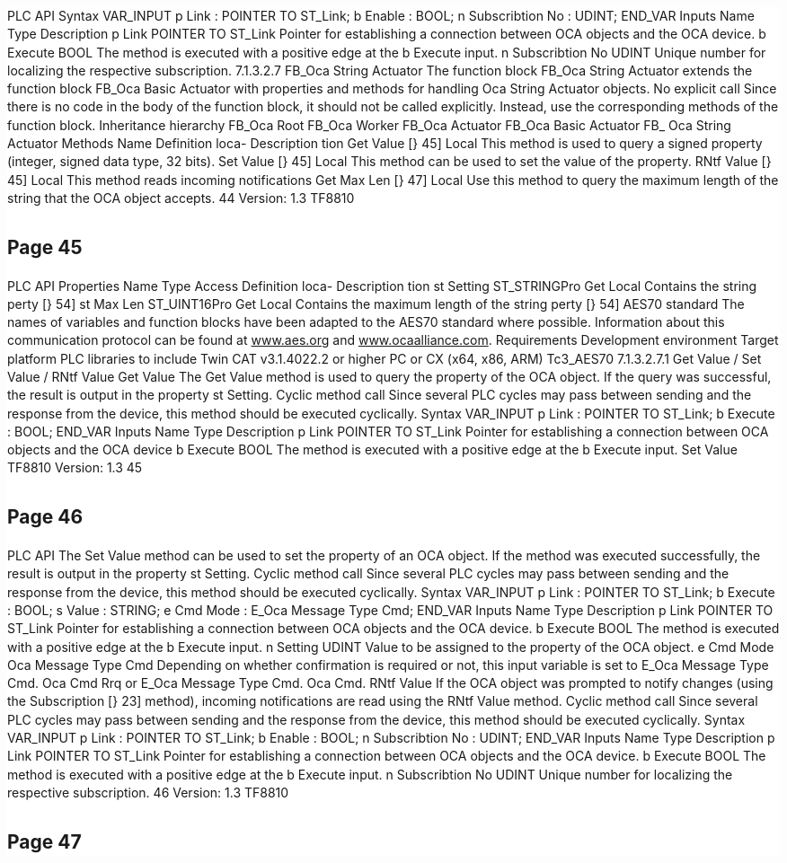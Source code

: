 PLC API Syntax VAR_INPUT p Link : POINTER TO ST_Link; b Enable : BOOL; n Subscribtion No : UDINT; END_VAR Inputs Name Type Description p Link POINTER TO ST_Link Pointer for establishing a connection between OCA objects and the OCA device. b Execute BOOL The method is executed with a positive edge at the b Execute input. n Subscribtion No UDINT Unique number for localizing the respective subscription. 7.1.3.2.7 FB_Oca String Actuator The function block FB_Oca String Actuator extends the function block FB_Oca Basic Actuator with properties and methods for handling Oca String Actuator objects. No explicit call Since there is no code in the body of the function block, it should not be called explicitly. Instead, use the corresponding methods of the function block. Inheritance hierarchy FB_Oca Root FB_Oca Worker FB_Oca Actuator FB_Oca Basic Actuator FB_ Oca String Actuator Methods Name Definition loca- Description tion Get Value [} 45] Local This method is used to query a signed property (integer, signed data type, 32 bits). Set Value [} 45] Local This method can be used to set the value of the property. RNtf Value [} 45] Local This method reads incoming notifications Get Max Len [} 47] Local Use this method to query the maximum length of the string that the OCA object accepts. 44 Version: 1.3 TF8810
## Page 45

PLC API Properties Name Type Access Definition loca- Description tion st Setting ST_STRINGPro Get Local Contains the string perty [} 54] st Max Len ST_UINT16Pro Get Local Contains the maximum length of the string perty [} 54] AES70 standard The names of variables and function blocks have been adapted to the AES70 standard where possible. Information about this communication protocol can be found at www.aes.org and www.ocaalliance.com. Requirements Development environment Target platform PLC libraries to include Twin CAT v3.1.4022.2 or higher PC or CX (x64, x86, ARM) Tc3_AES70 7.1.3.2.7.1 Get Value / Set Value / RNtf Value Get Value The Get Value method is used to query the property of the OCA object. If the query was successful, the result is output in the property st Setting. Cyclic method call Since several PLC cycles may pass between sending and the response from the device, this method should be executed cyclically. Syntax VAR_INPUT p Link : POINTER TO ST_Link; b Execute : BOOL; END_VAR Inputs Name Type Description p Link POINTER TO ST_Link Pointer for establishing a connection between OCA objects and the OCA device b Execute BOOL The method is executed with a positive edge at the b Execute input. Set Value TF8810 Version: 1.3 45
## Page 46

PLC API The Set Value method can be used to set the property of an OCA object. If the method was executed successfully, the result is output in the property st Setting. Cyclic method call Since several PLC cycles may pass between sending and the response from the device, this method should be executed cyclically. Syntax VAR_INPUT p Link : POINTER TO ST_Link; b Execute : BOOL; s Value : STRING; e Cmd Mode : E_Oca Message Type Cmd; END_VAR Inputs Name Type Description p Link POINTER TO ST_Link Pointer for establishing a connection between OCA objects and the OCA device. b Execute BOOL The method is executed with a positive edge at the b Execute input. n Setting UDINT Value to be assigned to the property of the OCA object. e Cmd Mode Oca Message Type Cmd Depending on whether confirmation is required or not, this input variable is set to E_Oca Message Type Cmd. Oca Cmd Rrq or E_Oca Message Type Cmd. Oca Cmd. RNtf Value If the OCA object was prompted to notify changes (using the Subscription [} 23] method), incoming notifications are read using the RNtf Value method. Cyclic method call Since several PLC cycles may pass between sending and the response from the device, this method should be executed cyclically. Syntax VAR_INPUT p Link : POINTER TO ST_Link; b Enable : BOOL; n Subscribtion No : UDINT; END_VAR Inputs Name Type Description p Link POINTER TO ST_Link Pointer for establishing a connection between OCA objects and the OCA device. b Execute BOOL The method is executed with a positive edge at the b Execute input. n Subscribtion No UDINT Unique number for localizing the respective subscription. 46 Version: 1.3 TF8810
## Page 47
